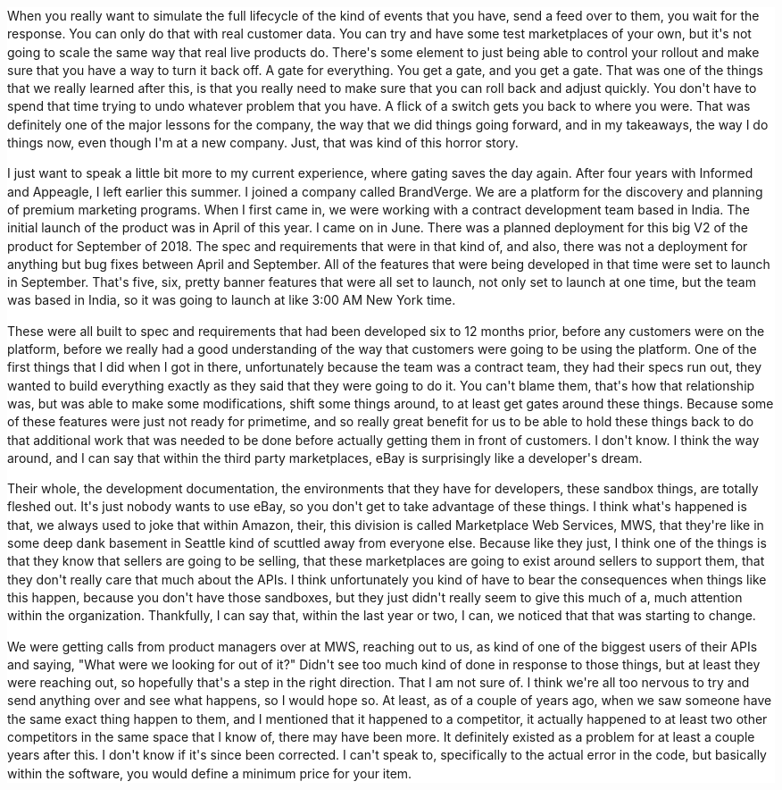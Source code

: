 When you really want to simulate the full lifecycle of the kind of events that you have, send a feed over to them, you wait for the response. You can only do that with real customer data. You can try and have some test marketplaces of your own, but it's not going to scale the same way that real live products do. There's some element to just being able to control your rollout and make sure that you have a way to turn it back off. A gate for everything. You get a gate, and you get a gate. That was one of the things that we really learned after this, is that you really need to make sure that you can roll back and adjust quickly. You don't have to spend that time trying to undo whatever problem that you have. A flick of a switch gets you back to where you were. That was definitely one of the major lessons for the company, the way that we did things going forward, and in my takeaways, the way I do things now, even though I'm at a new company. Just, that was kind of this horror story.

I just want to speak a little bit more to my current experience, where gating saves the day again. After four years with Informed and Appeagle, I left earlier this summer. I joined a company called BrandVerge. We are a platform for the discovery and planning of premium marketing programs. When I first came in, we were working with a contract development team based in India. The initial launch of the product was in April of this year. I came on in June. There was a planned deployment for this big V2 of the product for September of 2018. The spec and requirements that were in that kind of, and also, there was not a deployment for anything but bug fixes between April and September. All of the features that were being developed in that time were set to launch in September. That's five, six, pretty banner features that were all set to launch, not only set to launch at one time, but the team was based in India, so it was going to launch at like 3:00 AM New York time.

These were all built to spec and requirements that had been developed six to 12 months prior, before any customers were on the platform, before we really had a good understanding of the way that customers were going to be using the platform. One of the first things that I did when I got in there, unfortunately because the team was a contract team, they had their specs run out, they wanted to build everything exactly as they said that they were going to do it. You can't blame them, that's how that relationship was, but was able to make some modifications, shift some things around, to at least get gates around these things. Because some of these features were just not ready for primetime, and so really great benefit for us to be able to hold these things back to do that additional work that was needed to be done before actually getting them in front of customers. I don't know. I think the way around, and I can say that within the third party marketplaces, eBay is surprisingly like a developer's dream.

Their whole, the development documentation, the environments that they have for developers, these sandbox things, are totally fleshed out. It's just nobody wants to use eBay, so you don't get to take advantage of these things. I think what's happened is that, we always used to joke that within Amazon, their, this division is called Marketplace Web Services, MWS, that they're like in some deep dank basement in Seattle kind of scuttled away from everyone else. Because like they just, I think one of the things is that they know that sellers are going to be selling, that these marketplaces are going to exist around sellers to support them, that they don't really care that much about the APIs. I think unfortunately you kind of have to bear the consequences when things like this happen, because you don't have those sandboxes, but they just didn't really seem to give this much of a, much attention within the organization. Thankfully, I can say that, within the last year or two, I can, we noticed that that was starting to change.

We were getting calls from product managers over at MWS, reaching out to us, as kind of one of the biggest users of their APIs and saying, "What were we looking for out of it?" Didn't see too much kind of done in response to those things, but at least they were reaching out, so hopefully that's a step in the right direction. That I am not sure of. I think we're all too nervous to try and send anything over and see what happens, so I would hope so. At least, as of a couple of years ago, when we saw someone have the same exact thing happen to them, and I mentioned that it happened to a competitor, it actually happened to at least two other competitors in the same space that I know of, there may have been more. It definitely existed as a problem for at least a couple years after this. I don't know if it's since been corrected. I can't speak to, specifically to the actual error in the code, but basically within the software, you would define a minimum price for your item.
